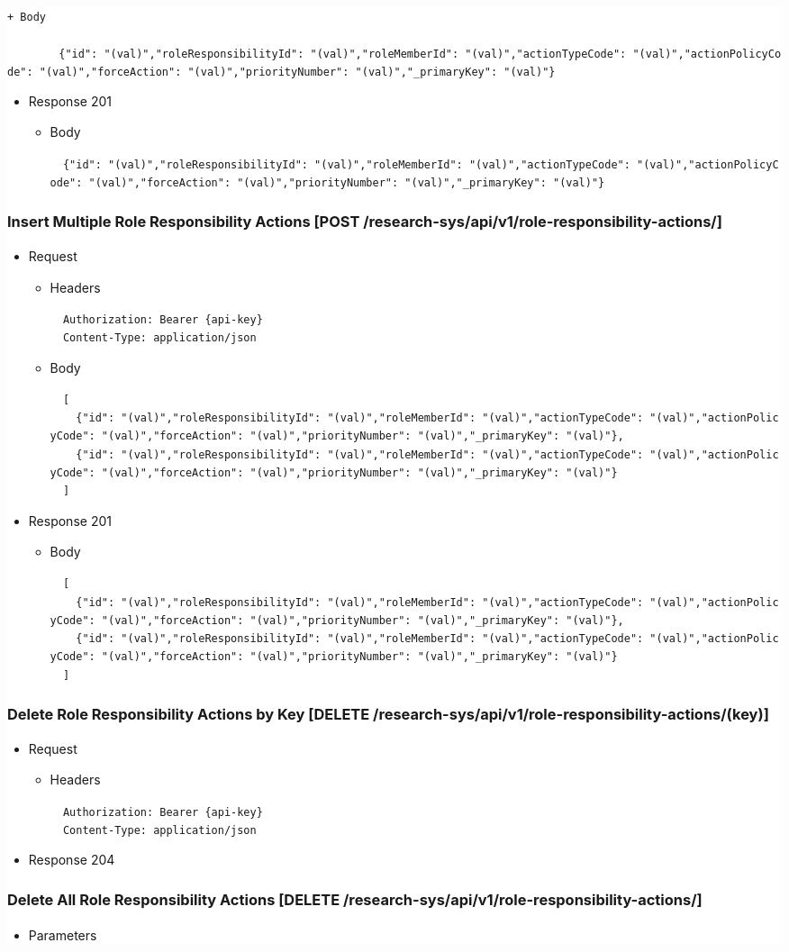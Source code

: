     + Body
    
            {"id": "(val)","roleResponsibilityId": "(val)","roleMemberId": "(val)","actionTypeCode": "(val)","actionPolicyCode": "(val)","forceAction": "(val)","priorityNumber": "(val)","_primaryKey": "(val)"}
			
+ Response 201
    
    + Body
            
            {"id": "(val)","roleResponsibilityId": "(val)","roleMemberId": "(val)","actionTypeCode": "(val)","actionPolicyCode": "(val)","forceAction": "(val)","priorityNumber": "(val)","_primaryKey": "(val)"}
            
### Insert Multiple Role Responsibility Actions [POST /research-sys/api/v1/role-responsibility-actions/]

+ Request

    + Headers

            Authorization: Bearer {api-key}   
            Content-Type: application/json

    + Body
    
            [
              {"id": "(val)","roleResponsibilityId": "(val)","roleMemberId": "(val)","actionTypeCode": "(val)","actionPolicyCode": "(val)","forceAction": "(val)","priorityNumber": "(val)","_primaryKey": "(val)"},
              {"id": "(val)","roleResponsibilityId": "(val)","roleMemberId": "(val)","actionTypeCode": "(val)","actionPolicyCode": "(val)","forceAction": "(val)","priorityNumber": "(val)","_primaryKey": "(val)"}
            ]
			
+ Response 201
    
    + Body
            
            [
              {"id": "(val)","roleResponsibilityId": "(val)","roleMemberId": "(val)","actionTypeCode": "(val)","actionPolicyCode": "(val)","forceAction": "(val)","priorityNumber": "(val)","_primaryKey": "(val)"},
              {"id": "(val)","roleResponsibilityId": "(val)","roleMemberId": "(val)","actionTypeCode": "(val)","actionPolicyCode": "(val)","forceAction": "(val)","priorityNumber": "(val)","_primaryKey": "(val)"}
            ]
            
### Delete Role Responsibility Actions by Key [DELETE /research-sys/api/v1/role-responsibility-actions/(key)]
	 
+ Request

    + Headers

            Authorization: Bearer {api-key}
            Content-Type: application/json

+ Response 204

### Delete All Role Responsibility Actions [DELETE /research-sys/api/v1/role-responsibility-actions/]

+ Parameters
